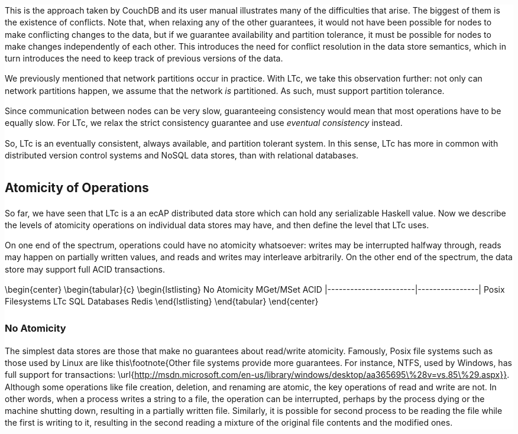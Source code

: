 This is the approach taken by CouchDB and its user manual illustrates
many of the difficulties that arise.  The biggest of them is the
existence of conflicts.  Note that, when relaxing any of the other
guarantees, it would not have been possible for nodes to make
conflicting changes to the data, but if we guarantee availability and
partition tolerance, it must be possible for nodes to make changes
independently of each other.  This introduces the need for conflict
resolution in the data store semantics, which in turn introduces the
need to keep track of previous versions of the data.

We previously mentioned that network partitions occur in practice.
With LTc, we take this observation further: not only can network
partitions happen, we assume that the network *is* partitioned.  As
such, must support partition tolerance.

Since communication between nodes can be very slow, guaranteeing
consistency would mean that most operations have to be equally slow.
For LTc, we relax the strict consistency guarantee and use *eventual
consistency* instead.

So, LTc is an eventually consistent, always available, and partition
tolerant system.  In this sense, LTc has more in common with
distributed version control systems and NoSQL data stores, than with
relational databases.

## Atomicity of Operations

So far, we have seen that LTc is a an ecAP distributed data store
which can hold any serializable Haskell value.  Now we describe the
levels of atomicity operations on individual data stores may have, and
then define the level that LTc uses.

On one end of the spectrum, operations could have no atomicity
whatsoever: writes may be interrupted halfway through, reads may
happen on partially written values, and reads and writes may
interleave arbitrarily.  On the other end of the spectrum, the data
store may support full ACID transactions.

\begin{center}
\begin{tabular}{c}
\begin{lstlisting}
No Atomicity           MGet/MSet           ACID
   |-----------------------|----------------|
 Posix Filesystems        LTc         SQL Databases
                          Redis
\end{lstlisting}
\end{tabular}
\end{center}

### No Atomicity

The simplest data stores are those that make no guarantees about
read/write atomicity.  Famously, Posix file systems such as those used
by Linux are like this\footnote{Other file systems provide more
guarantees.  For instance, NTFS, used by Windows, has full support for
transactions:
\url{http://msdn.microsoft.com/en-us/library/windows/desktop/aa365695\%28v=vs.85\%29.aspx}}.
Although some operations like file creation, deletion, and renaming
are atomic, the key operations of read and write are not.  In other
words, when a process writes a string to a file, the operation can be
interrupted, perhaps by the process dying or the machine shutting
down, resulting in a partially written file.  Similarly, it is
possible for second process to be reading the file while the first is
writing to it, resulting in the second reading a mixture of the
original file contents and the modified ones.
